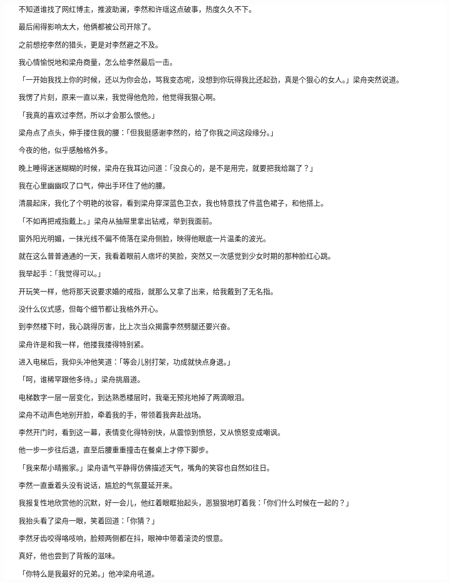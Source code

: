 &emsp;&emsp;不知道谁找了网红博主，推波助澜，李然和许瑶这点破事，热度久久不下。  
  
&emsp;&emsp;最后闹得影响太大，他俩都被公司开除了。  
  
&emsp;&emsp;之前想挖李然的猎头，更是对李然避之不及。  
  
&emsp;&emsp;我心情愉悦地和梁舟商量，怎么给李然最后一击。  
  
&emsp;&emsp;「一开始我找上你的时候，还以为你会怂，骂我变态呢，没想到你玩得我比还起劲，真是个狠心的女人。」梁舟突然说道。  
  
&emsp;&emsp;我愣了片刻，原来一直以来，我觉得他危险，他觉得我狠心啊。  
  
&emsp;&emsp;「我真的喜欢过李然，所以才会那么恨他。」  
  
&emsp;&emsp;梁舟点了点头，伸手搂住我的腰：「但我挺感谢李然的，给了你我之间这段缘分。」  
  
&emsp;&emsp;今夜的他，似乎感触格外多。  
  
&emsp;&emsp;晚上睡得迷迷糊糊的时候，梁舟在我耳边问道：「没良心的，是不是用完，就要把我给踹了？」  
  
&emsp;&emsp;我在心里幽幽叹了口气，伸出手环住了他的腰。  
  
&emsp;&emsp;清晨起床，我化了个明艳的妆容，看到梁舟穿深蓝色卫衣，我也特意找了件蓝色裙子，和他搭上。  
  
&emsp;&emsp;「不如再把戒指戴上。」梁舟从抽屉里拿出钻戒，举到我面前。  
  
&emsp;&emsp;窗外阳光明媚，一抹光线不偏不倚落在梁舟侧脸，映得他眼底一片温柔的波光。  
  
&emsp;&emsp;就在这么普普通通的一天，我看着眼前人痞坏的笑脸，突然又一次感觉到少女时期的那种脸红心跳。  
  
&emsp;&emsp;我举起手：「我觉得可以。」  
  
&emsp;&emsp;开玩笑一样，他将那天说要求婚的戒指，就那么又拿了出来，给我戴到了无名指。  
  
&emsp;&emsp;没什么仪式感，但每个细节都让我格外开心。  
  
&emsp;&emsp;到李然楼下时，我心跳得厉害，比上次当众揭露李然劈腿还要兴奋。  
  
&emsp;&emsp;梁舟许是和我一样，他搂我搂得特别紧。  
  
&emsp;&emsp;进入电梯后，我仰头冲他笑道：「等会儿别打架，功成就快点身退。」  
  
&emsp;&emsp;「呵，谁稀罕跟他多待。」梁舟挑眉道。  
  
&emsp;&emsp;电梯数字一层一层变化，到达熟悉楼层时，我毫无预兆地掉了两滴眼泪。  
  
&emsp;&emsp;梁舟不动声色地别开脸，牵着我的手，带领着我奔赴战场。  
  
&emsp;&emsp;李然开门时，看到这一幕，表情变化得特别快，从震惊到愤怒，又从愤怒变成嘲讽。  
  
&emsp;&emsp;他一步一步往后退，直至后腰重重撞击在餐桌上才停下脚步。  
  
&emsp;&emsp;「我来帮小晴搬家。」梁舟语气平静得仿佛描述天气，嘴角的笑容也自然如往日。  
  
&emsp;&emsp;李然一直垂着头没有说话，尴尬的气氛蔓延开来。  
  
&emsp;&emsp;我报复性地欣赏他的沉默，好一会儿，他红着眼眶抬起头，恶狠狠地盯着我：「你们什么时候在一起的？」  
  
&emsp;&emsp;我抬头看了梁舟一眼，笑着回道：「你猜？」  
  
&emsp;&emsp;李然牙齿咬得咯吱响，脸颊两侧都在抖，眼神中带着滚烫的恨意。  
  
&emsp;&emsp;真好，他也尝到了背叛的滋味。  
  
&emsp;&emsp;「你特么是我最好的兄弟。」他冲梁舟吼道。  
  